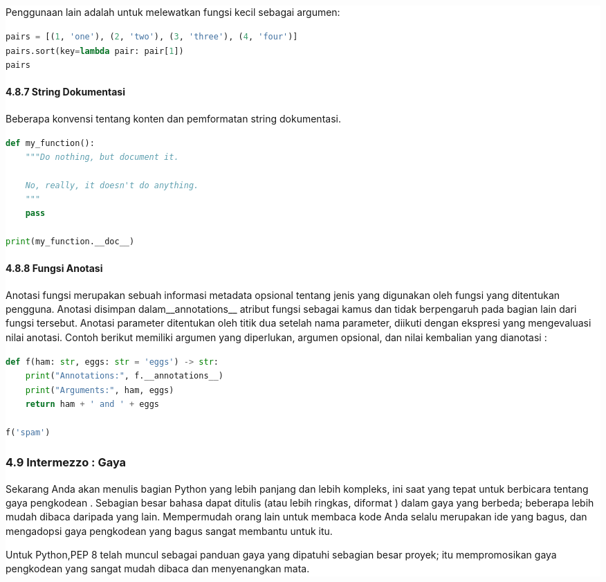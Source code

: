 Penggunaan lain adalah untuk melewatkan fungsi kecil sebagai argumen:

```python
pairs = [(1, 'one'), (2, 'two'), (3, 'three'), (4, 'four')]
pairs.sort(key=lambda pair: pair[1])
pairs
```

#### 4.8.7 String Dokumentasi
Beberapa konvensi tentang konten dan pemformatan string dokumentasi.

```python
def my_function():
    """Do nothing, but document it.

    No, really, it doesn't do anything.
    """
    pass

print(my_function.__doc__)
```

#### 4.8.8 Fungsi Anotasi 
Anotasi fungsi merupakan sebuah informasi metadata opsional tentang jenis yang digunakan oleh fungsi yang ditentukan pengguna. Anotasi disimpan dalam__annotations__ atribut fungsi sebagai kamus dan tidak berpengaruh pada bagian lain dari fungsi tersebut. Anotasi parameter ditentukan oleh titik dua setelah nama parameter, diikuti dengan ekspresi yang mengevaluasi nilai anotasi. Contoh berikut memiliki argumen yang diperlukan, argumen opsional, dan nilai kembalian yang dianotasi :

```python
def f(ham: str, eggs: str = 'eggs') -> str:
    print("Annotations:", f.__annotations__)
    print("Arguments:", ham, eggs)
    return ham + ' and ' + eggs

f('spam')
```

### 4.9 Intermezzo : Gaya
Sekarang Anda akan menulis bagian Python yang lebih panjang dan lebih kompleks, ini saat yang tepat untuk berbicara tentang gaya pengkodean . Sebagian besar bahasa dapat ditulis (atau lebih ringkas, diformat ) dalam gaya yang berbeda; beberapa lebih mudah dibaca daripada yang lain. Mempermudah orang lain untuk membaca kode Anda selalu merupakan ide yang bagus, dan mengadopsi gaya pengkodean yang bagus sangat membantu untuk itu.

Untuk Python,PEP 8 telah muncul sebagai panduan gaya yang dipatuhi sebagian besar proyek; itu mempromosikan gaya pengkodean yang sangat mudah dibaca dan menyenangkan mata.
